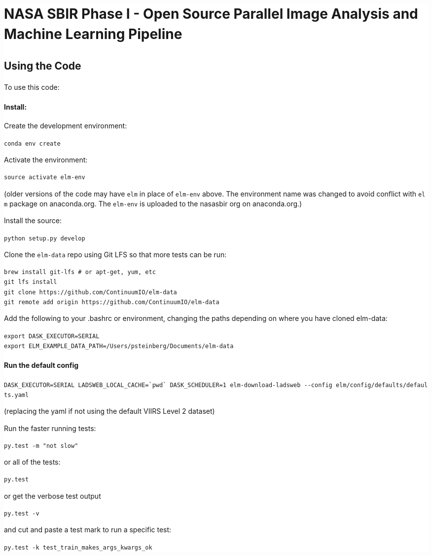 # NASA SBIR Phase I - Open Source Parallel Image Analysis and Machine Learning Pipeline

## Using the Code

To use this code:

#### Install:

Create the development environment:
```
conda env create
```

Activate the environment:
```
source activate elm-env
```
(older versions of the code may have `elm` in place of `elm-env` above.  The environment name was changed to avoid conflict with `elm` package on anaconda.org.  The `elm-env` is uploaded to the nasasbir org on anaconda.org.)

Install the source:
```
python setup.py develop
```
Clone the `elm-data` repo using Git LFS so that more tests can be run:
```
brew install git-lfs # or apt-get, yum, etc
git lfs install
git clone https://github.com/ContinuumIO/elm-data
git remote add origin https://github.com/ContinuumIO/elm-data
```

Add the following to your .bashrc or environment, changing the paths depending on where you have cloned elm-data:
```
export DASK_EXECUTOR=SERIAL
export ELM_EXAMPLE_DATA_PATH=/Users/psteinberg/Documents/elm-data
```


#### Run the default config
```
DASK_EXECUTOR=SERIAL LADSWEB_LOCAL_CACHE=`pwd` DASK_SCHEDULER=1 elm-download-ladsweb --config elm/config/defaults/defaults.yaml
```
(replacing the yaml if not using the default VIIRS Level 2 dataset)

Run the faster running tests:
```
py.test -m "not slow"
```
or all of the tests:
```
py.test
```
or get the verbose test output
```
py.test -v
```
and cut and paste a test mark to run a specific test:
```
py.test -k test_train_makes_args_kwargs_ok
```
